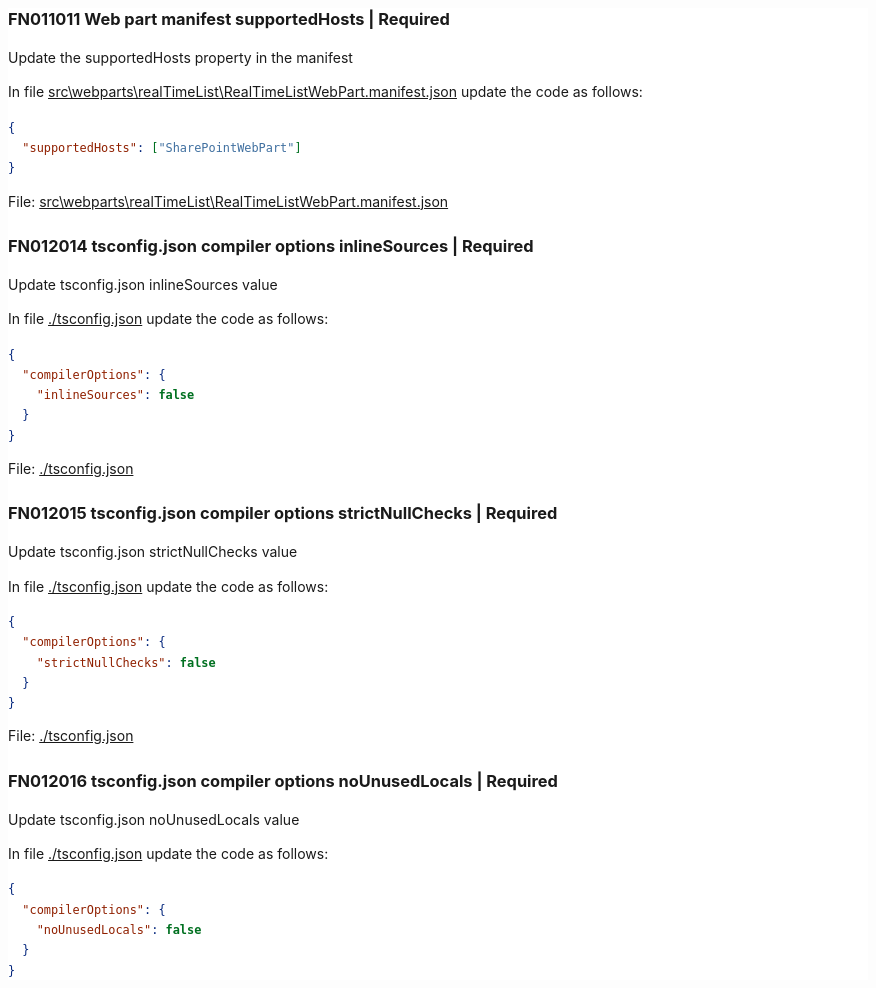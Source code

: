 ### FN011011 Web part manifest supportedHosts | Required

Update the supportedHosts property in the manifest

In file [src\webparts\realTimeList\RealTimeListWebPart.manifest.json](src\webparts\realTimeList\RealTimeListWebPart.manifest.json) update the code as follows:

```json
{
  "supportedHosts": ["SharePointWebPart"]
}
```

File: [src\webparts\realTimeList\RealTimeListWebPart.manifest.json](src\webparts\realTimeList\RealTimeListWebPart.manifest.json)

### FN012014 tsconfig.json compiler options inlineSources | Required

Update tsconfig.json inlineSources value

In file [./tsconfig.json](./tsconfig.json) update the code as follows:

```json
{
  "compilerOptions": {
    "inlineSources": false
  }
}
```

File: [./tsconfig.json](./tsconfig.json)

### FN012015 tsconfig.json compiler options strictNullChecks | Required

Update tsconfig.json strictNullChecks value

In file [./tsconfig.json](./tsconfig.json) update the code as follows:

```json
{
  "compilerOptions": {
    "strictNullChecks": false
  }
}
```

File: [./tsconfig.json](./tsconfig.json)

### FN012016 tsconfig.json compiler options noUnusedLocals | Required

Update tsconfig.json noUnusedLocals value

In file [./tsconfig.json](./tsconfig.json) update the code as follows:

```json
{
  "compilerOptions": {
    "noUnusedLocals": false
  }
}
```
